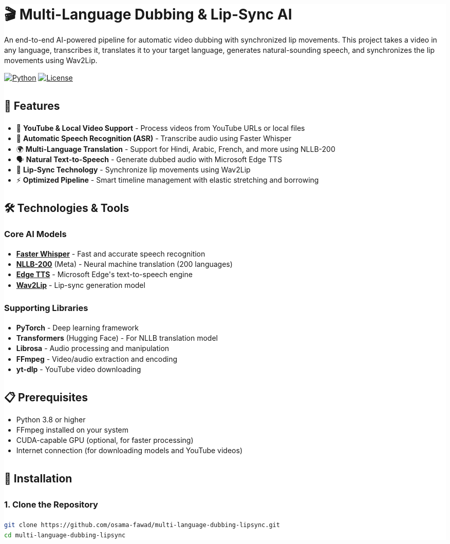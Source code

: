 # 🎬 Multi-Language Dubbing & Lip-Sync AI

An end-to-end AI-powered pipeline for automatic video dubbing with synchronized lip movements. This project takes a video in any language, transcribes it, translates it to your target language, generates natural-sounding speech, and synchronizes the lip movements using Wav2Lip.

[![Python](https://img.shields.io/badge/Python-3.8%2B-blue.svg)](https://www.python.org/)
[![License](https://img.shields.io/badge/License-MIT-green.svg)](LICENSE)

## 🎯 Features

- 🎥 **YouTube & Local Video Support** - Process videos from YouTube URLs or local files
- 🎤 **Automatic Speech Recognition (ASR)** - Transcribe audio using Faster Whisper
- 🌍 **Multi-Language Translation** - Support for Hindi, Arabic, French, and more using NLLB-200
- 🗣️ **Natural Text-to-Speech** - Generate dubbed audio with Microsoft Edge TTS
- 💋 **Lip-Sync Technology** - Synchronize lip movements using Wav2Lip
- ⚡ **Optimized Pipeline** - Smart timeline management with elastic stretching and borrowing

## 🛠️ Technologies & Tools

### Core AI Models
- **[Faster Whisper](https://github.com/guillaumekln/faster-whisper)** - Fast and accurate speech recognition
- **[NLLB-200](https://huggingface.co/facebook/nllb-200-distilled-600M)** (Meta) - Neural machine translation (200 languages)
- **[Edge TTS](https://github.com/rany2/edge-tts)** - Microsoft Edge's text-to-speech engine
- **[Wav2Lip](https://github.com/Rudrabha/Wav2Lip)** - Lip-sync generation model

### Supporting Libraries
- **PyTorch** - Deep learning framework
- **Transformers** (Hugging Face) - For NLLB translation model
- **Librosa** - Audio processing and manipulation
- **FFmpeg** - Video/audio extraction and encoding
- **yt-dlp** - YouTube video downloading

## 📋 Prerequisites

- Python 3.8 or higher
- FFmpeg installed on your system
- CUDA-capable GPU (optional, for faster processing)
- Internet connection (for downloading models and YouTube videos)

## 🚀 Installation

### 1. Clone the Repository
```bash
git clone https://github.com/osama-fawad/multi-language-dubbing-lipsync.git
cd multi-language-dubbing-lipsync
```

